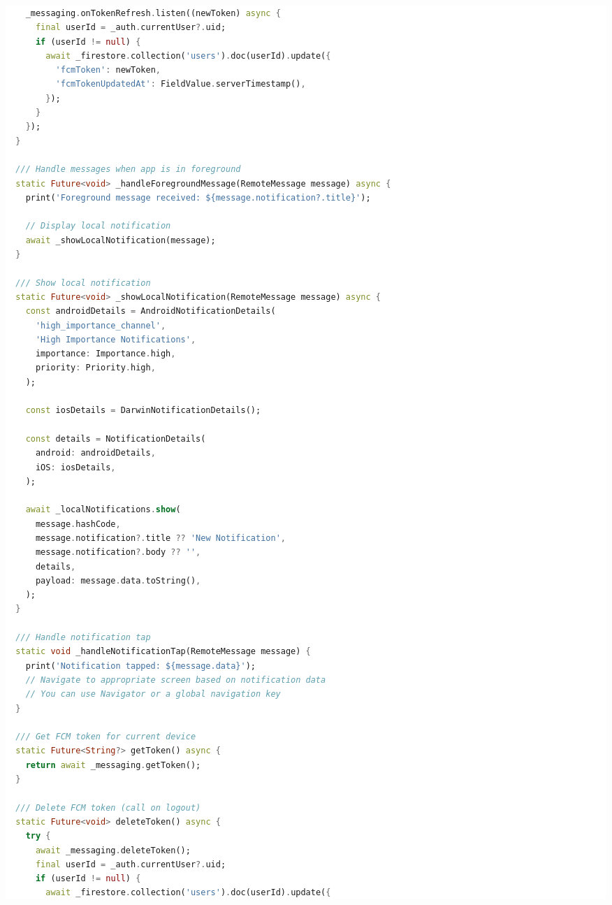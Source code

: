 ```dart
    _messaging.onTokenRefresh.listen((newToken) async {
      final userId = _auth.currentUser?.uid;
      if (userId != null) {
        await _firestore.collection('users').doc(userId).update({
          'fcmToken': newToken,
          'fcmTokenUpdatedAt': FieldValue.serverTimestamp(),
        });
      }
    });
  }

  /// Handle messages when app is in foreground
  static Future<void> _handleForegroundMessage(RemoteMessage message) async {
    print('Foreground message received: ${message.notification?.title}');

    // Display local notification
    await _showLocalNotification(message);
  }

  /// Show local notification
  static Future<void> _showLocalNotification(RemoteMessage message) async {
    const androidDetails = AndroidNotificationDetails(
      'high_importance_channel',
      'High Importance Notifications',
      importance: Importance.high,
      priority: Priority.high,
    );

    const iosDetails = DarwinNotificationDetails();

    const details = NotificationDetails(
      android: androidDetails,
      iOS: iosDetails,
    );

    await _localNotifications.show(
      message.hashCode,
      message.notification?.title ?? 'New Notification',
      message.notification?.body ?? '',
      details,
      payload: message.data.toString(),
    );
  }

  /// Handle notification tap
  static void _handleNotificationTap(RemoteMessage message) {
    print('Notification tapped: ${message.data}');
    // Navigate to appropriate screen based on notification data
    // You can use Navigator or a global navigation key
  }

  /// Get FCM token for current device
  static Future<String?> getToken() async {
    return await _messaging.getToken();
  }

  /// Delete FCM token (call on logout)
  static Future<void> deleteToken() async {
    try {
      await _messaging.deleteToken();
      final userId = _auth.currentUser?.uid;
      if (userId != null) {
        await _firestore.collection('users').doc(userId).update({
```
